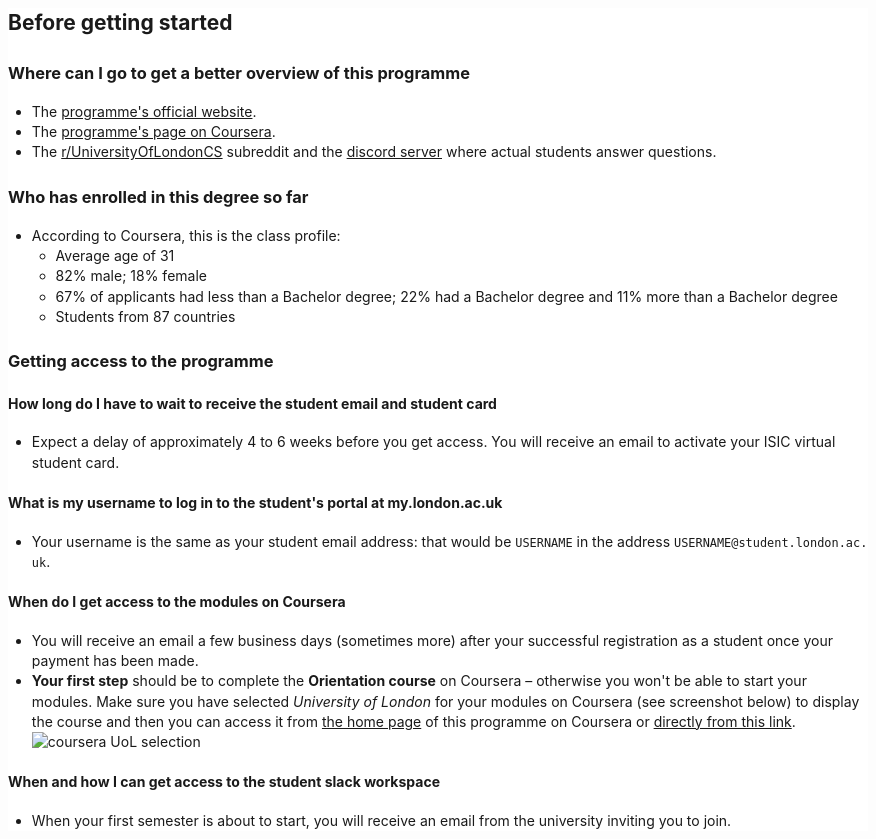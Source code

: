 
## Before getting started

### Where can I go to get a better overview of this programme

- The [programme's official website](https://london.ac.uk/courses/computer-science).
- The [programme's page on Coursera](https://www.coursera.org/degrees/bachelor-of-science-computer-science-london).
- The [r/UniversityOfLondonCS](https://www.reddit.com/r/UniversityOfLondonCS/) subreddit and the [discord server](https://discord.gg/zDpffJQ) where actual students answer questions.

### Who has enrolled in this degree so far

- According to Coursera, this is the class profile:
  - Average age of 31
  - 82% male; 18% female
  - 67% of applicants had less than a Bachelor degree; 22% had a Bachelor degree and 11% more than a Bachelor degree
  - Students from 87 countries

### Getting access to the programme

#### How long do I have to wait to receive the student email and student card

- Expect a delay of approximately 4 to 6 weeks before you get access. You will receive an email to activate your ISIC virtual student card.

#### What is my username to log in to the student's portal at my.london.ac.uk

- Your username is the same as your student email address: that would be `USERNAME` in the address `USERNAME@student.london.ac.uk`.

#### When do I get access to the modules on Coursera

- You will receive an email a few business days (sometimes more) after your successful registration as a student once your payment has been made.
- **Your first step** should be to complete the **Orientation course** on Coursera – otherwise you won't be able to start your modules. Make sure you have selected _University of London_ for your modules on Coursera (see screenshot below) to display the course and then you can access it from [the home page](https://www.coursera.org/degrees/bachelor-of-science-computer-science-london/home) of this programme on Coursera or [directly from this link](https://www.coursera.org/learn/london-cs-orientation).
    ![coursera UoL selection](https://raw.githubusercontent.com/world-class/binary-assets/master/images/faq/coursera_uol_selection_2020-09-13.png)

#### When and how I can get access to the student slack workspace

- When your first semester is about to start, you will receive an email from the university inviting you to join.
